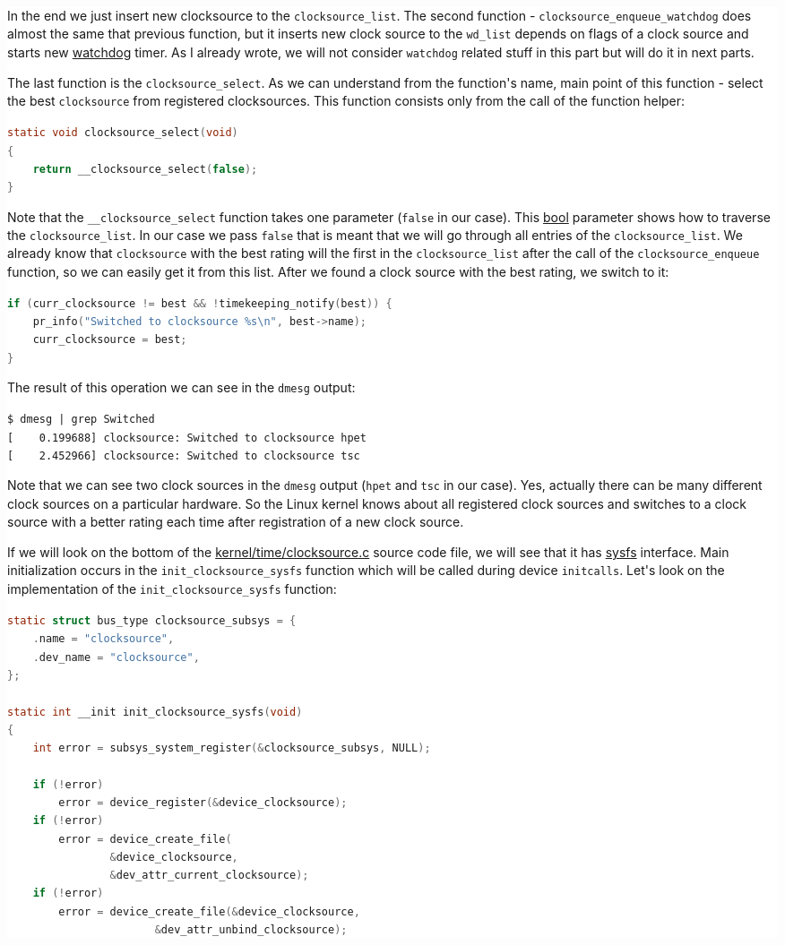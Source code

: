 In the end we just insert new clocksource to the `clocksource_list`. The second function - `clocksource_enqueue_watchdog` does almost the same that previous function, but it inserts new clock source to the `wd_list` depends on flags of a clock source and starts new [watchdog](https://en.wikipedia.org/wiki/Watchdog_timer) timer. As I already wrote, we will not consider `watchdog` related stuff in this part but will do it in next parts.

The last function is the `clocksource_select`. As we can understand from the function's name, main point of this function - select the best `clocksource` from registered clocksources. This function consists only from the call of the function helper:

```C
static void clocksource_select(void)
{
	return __clocksource_select(false);
}
```

Note that the `__clocksource_select` function takes one parameter (`false` in our case). This [bool](https://en.wikipedia.org/wiki/Boolean_data_type) parameter shows how to traverse the `clocksource_list`. In our case we pass `false` that is meant that we will go through all entries of the `clocksource_list`. We already know that `clocksource` with the best rating will the first in the `clocksource_list` after the call of the `clocksource_enqueue` function, so we can easily get it from this list. After we found a clock source with the best rating, we switch to it:

```C
if (curr_clocksource != best && !timekeeping_notify(best)) {
	pr_info("Switched to clocksource %s\n", best->name);
	curr_clocksource = best;
}
```

The result of this operation we can see in the `dmesg` output:

```
$ dmesg | grep Switched
[    0.199688] clocksource: Switched to clocksource hpet
[    2.452966] clocksource: Switched to clocksource tsc
```

Note that we can see two clock sources in the `dmesg` output (`hpet` and `tsc` in our case). Yes, actually there can be many different clock sources on a particular hardware. So the Linux kernel knows about all registered clock sources and switches to a clock source with a better rating each time after registration of a new clock source.

If we will look on the bottom of the [kernel/time/clocksource.c](https://github.com/torvalds/linux/tree/master/kernel/time/clocksource.c) source code file, we will see that it has [sysfs](https://en.wikipedia.org/wiki/Sysfs) interface. Main initialization occurs in the `init_clocksource_sysfs` function which will be called during device `initcalls`. Let's look on the implementation of the `init_clocksource_sysfs` function:

```C
static struct bus_type clocksource_subsys = {
	.name = "clocksource",
	.dev_name = "clocksource",
};

static int __init init_clocksource_sysfs(void)
{
	int error = subsys_system_register(&clocksource_subsys, NULL);

	if (!error)
		error = device_register(&device_clocksource);
	if (!error)
		error = device_create_file(
				&device_clocksource,
				&dev_attr_current_clocksource);
	if (!error)
		error = device_create_file(&device_clocksource,
					   &dev_attr_unbind_clocksource);
```